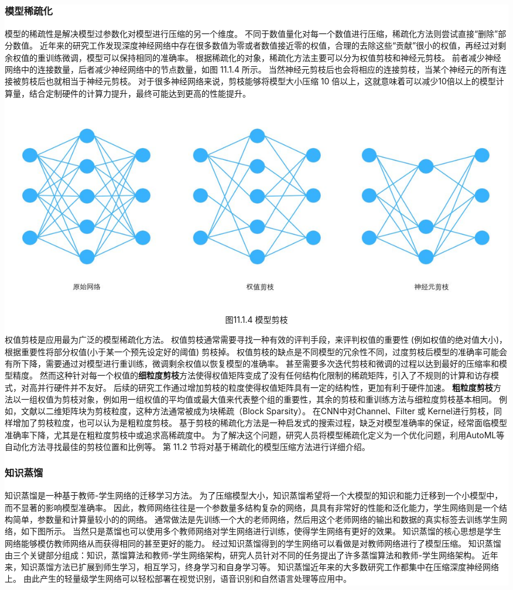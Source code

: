 ### 模型稀疏化

模型的稀疏性是解决模型过参数化对模型进行压缩的另一个维度。
不同于数值量化对每一个数值进行压缩，稀疏化方法则尝试直接“删除”部分数值。
近年来的研究工作发现深度神经网络中存在很多数值为零或者数值接近零的权值，合理的去除这些“贡献”很小的权值，再经过对剩余权值的重训练微调，模型可以保持相同的准确率。
根据稀疏化的对象，稀疏化方法主要可以分为权值剪枝和神经元剪枝。
前者减少神经网络中的连接数量，后者减少神经网络中的节点数量，如图 11.1.4 所示。
当然神经元剪枝后也会将相应的连接剪枝，当某个神经元的所有连接被剪枝后也就相当于神经元剪枝。
对于很多神经网络来说，剪枝能够将模型大小压缩 10 倍以上，这就意味着可以减少10倍以上的模型计算量，结合定制硬件的计算力提升，最终可能达到更高的性能提升。


<center> <img src="./img/1/剪枝.jpg" width="1000" /></center>
<center>图11.1.4 模型剪枝</center>


权值剪枝是应用最为广泛的模型稀疏化方法。
权值剪枝通常需要寻找一种有效的评判手段，来评判权值的重要性 (例如权值的绝对值大小)，根据重要性将部分权值(小于某一个预先设定好的阈值) 剪枝掉。
权值剪枝的缺点是不同模型的冗余性不同，过度剪枝后模型的准确率可能会有所下降，需要通过对模型进行重训练，微调剩余权值以恢复模型的准确率。
甚至需要多次迭代剪枝和微调的过程以达到最好的压缩率和模型精度。
然而这种针对每一个权值的**细粒度剪枝**方法使得权值矩阵变成了没有任何结构化限制的稀疏矩阵，引入了不规则的计算和访存模式，对高并行硬件并不友好。
后续的研究工作通过增加剪枝的粒度使得权值矩阵具有一定的结构性，更加有利于硬件加速。
**粗粒度剪枝**方法以一组权值为剪枝对象，例如用一组权值的平均值或最大值来代表整个组的重要性，其余的剪枝和重训练方法与细粒度剪枝基本相同。
例如，文献以二维矩阵块为剪枝粒度，这种方法通常被成为块稀疏（Block Sparsity）。
在CNN中对Channel、Filter 或 Kernel进行剪枝，同样增加了剪枝粒度，也可以认为是粗粒度剪枝。
基于剪枝的稀疏化方法是一种启发式的搜索过程，缺乏对模型准确率的保证，经常面临模型准确率下降，尤其是在粗粒度剪枝中或追求高稀疏度中。
为了解决这个问题，研究人员将模型稀疏化定义为一个优化问题，利用AutoML等自动化方法寻找最佳的剪枝位置和比例等。
第 11.2 节将对基于稀疏化的模型压缩方法进行详细介绍。


### 知识蒸馏



知识蒸馏是一种基于教师-学生网络的迁移学习方法。
为了压缩模型大小，知识蒸馏希望将一个大模型的知识和能力迁移到一个小模型中，而不显著的影响模型准确率。
因此，教师网络往往是一个参数量多结构复杂的网络，具具有非常好的性能和泛化能力，学生网络则是一个结构简单，参数量和计算量较小的的网络。
通常做法是先训练一个大的老师网络，然后用这个老师网络的输出和数据的真实标签去训练学生网络，如下图所示。
当然只是蒸馏也可以使用多个教师网络对学生网络进行训练，使得学生网络有更好的效果。
知识蒸馏的核心思想是学生网络能够模仿教师网络从而获得相同的甚至更好的能力。
经过知识蒸馏得到的学生网络可以看做是对教师网络进行了模型压缩。
知识蒸馏由三个关键部分组成：知识，蒸馏算法和教师-学生网络架构，研究人员针对不同的任务提出了许多蒸馏算法和教师-学生网络架构。
近年来，知识蒸馏方法已扩展到师生学习，相互学习，终身学习和自身学习等。
知识蒸馏近年来的大多数研究工作都集中在压缩深度神经网络上。
由此产生的轻量级学生网络可以轻松部署在视觉识别，语音识别和自然语言处理等应用中。
